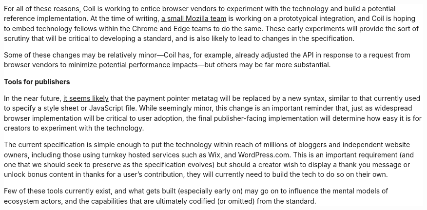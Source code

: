 For all of these reasons, Coil is working to entice browser vendors to experiment with the technology and build a potential reference implementation. At the time of writing, [a small Mozilla team](https://community.webmonetization.org/wmfirefox) is working on a prototypical integration, and Coil is hoping to embed technology fellows within the Chrome and Edge teams to do the same. These early experiments will provide the sort of scrutiny that will be critical to developing a standard, and is also likely to lead to changes in the specification. 

Some of these changes may be relatively minor—Coil has, for example, already adjusted the API in response to a request from browser vendors to [minimize potential performance impacts](https://github.com/coilhq/web-monetization-projects/issues/900)—but others may be far more substantial.

**Tools for publishers**

In the near future, [it seems likely](https://github.com/WICG/webmonetization/issues/19) that the payment pointer metatag will be replaced by a new syntax, similar to that currently used to specify a style sheet or JavaScript file. While seemingly minor, this change is an important reminder that, just as widespread browser implementation will be critical to user adoption, the final publisher-facing implementation will determine how easy it is for creators to experiment with the technology. 

The current specification is simple enough to put the technology within reach of millions of bloggers and independent website owners, including those using turnkey hosted services such as Wix, and WordPress.com. This is an important requirement (and one that we should seek to preserve as the specification evolves) but should a creator wish to display a thank you message or unlock bonus content in thanks for a user’s contribution, they will currently need to build the tech to do so on their own.

Few of these tools currently exist, and what gets built (especially early on) may go on to influence the mental models of ecosystem actors, and the capabilities that are ultimately codified (or omitted) from the standard.
